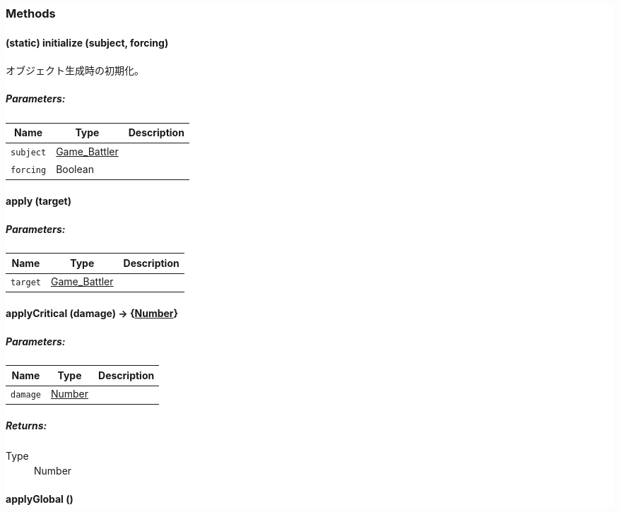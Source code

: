 <dl>
</dl>

### Methods

#### (static) initialize (subject, forcing)


 オブジェクト生成時の初期化。

##### Parameters:

| Name | Type | Description |
| --- | --- | --- |
| `subject` | [Game_Battler](Game_Battler.html) |  |
| `forcing` | Boolean |  |

<dl>
</dl>

#### apply (target)

##### Parameters:

| Name | Type | Description |
| --- | --- | --- |
| `target` | [Game_Battler](Game_Battler.html) |  |

<dl>
</dl>

#### applyCritical (damage) → {[Number](Number.html)}

##### Parameters:

| Name | Type | Description |
| --- | --- | --- |
| `damage` | [Number](Number.html) |  |

<dl>
</dl>

##### Returns:

<dl>
                <dt> Type </dt>
                <dd>
                    <span><a>Number</a></span>
                </dd>
            </dl>

#### applyGlobal ()

<dl>
</dl>
